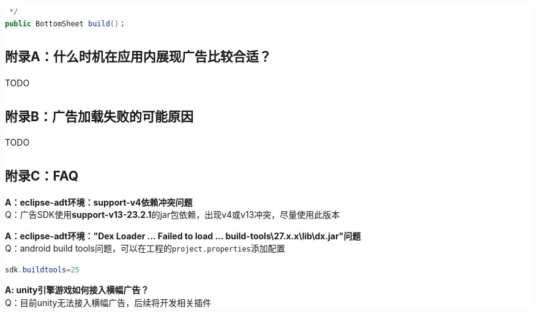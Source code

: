 ```java
 */
public BottomSheet build()；
```

## 附录A：什么时机在应用内展现广告比较合适？
TODO

## 附录B：广告加载失败的可能原因  
TODO

## <span id="faq">附录C：FAQ</span>  

**A：eclipse-adt环境：support-v4依赖冲突问题**  
Q：广告SDK使用**support-v13-23.2.1**的jar包依赖，出现v4或v13冲突，尽量使用此版本

**A：eclipse-adt环境："Dex Loader ... Failed to load ... build-tools\27.x.x\lib\dx.jar"问题**  
Q：android build tools问题，可以在工程的`project.properties`添加配置  

```java
sdk.buildtools=25
```

**A: unity引擎游戏如何接入横幅广告？**  
Q：目前unity无法接入横幅广告，后续将开发相关插件
